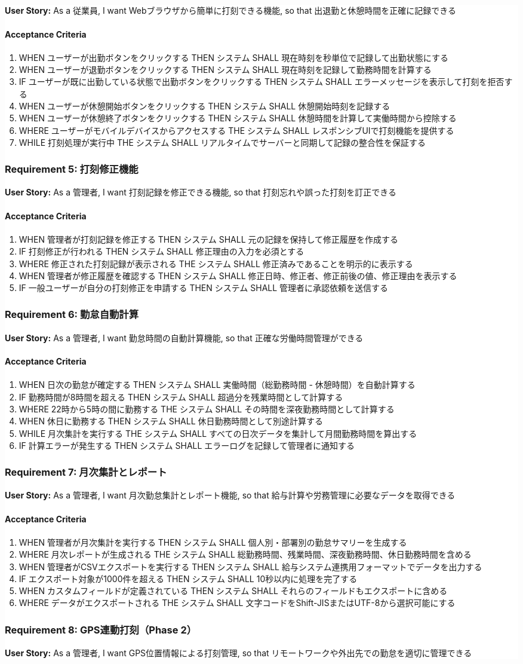 **User Story:** As a 従業員, I want Webブラウザから簡単に打刻できる機能, so that 出退勤と休憩時間を正確に記録できる

#### Acceptance Criteria

1. WHEN ユーザーが出勤ボタンをクリックする THEN システム SHALL 現在時刻を秒単位で記録して出勤状態にする
2. WHEN ユーザーが退勤ボタンをクリックする THEN システム SHALL 現在時刻を記録して勤務時間を計算する
3. IF ユーザーが既に出勤している状態で出勤ボタンをクリックする THEN システム SHALL エラーメッセージを表示して打刻を拒否する
4. WHEN ユーザーが休憩開始ボタンをクリックする THEN システム SHALL 休憩開始時刻を記録する
5. WHEN ユーザーが休憩終了ボタンをクリックする THEN システム SHALL 休憩時間を計算して実働時間から控除する
6. WHERE ユーザーがモバイルデバイスからアクセスする THE システム SHALL レスポンシブUIで打刻機能を提供する
7. WHILE 打刻処理が実行中 THE システム SHALL リアルタイムでサーバーと同期して記録の整合性を保証する

### Requirement 5: 打刻修正機能

**User Story:** As a 管理者, I want 打刻記録を修正できる機能, so that 打刻忘れや誤った打刻を訂正できる

#### Acceptance Criteria

1. WHEN 管理者が打刻記録を修正する THEN システム SHALL 元の記録を保持して修正履歴を作成する
2. IF 打刻修正が行われる THEN システム SHALL 修正理由の入力を必須とする
3. WHERE 修正された打刻記録が表示される THE システム SHALL 修正済みであることを明示的に表示する
4. WHEN 管理者が修正履歴を確認する THEN システム SHALL 修正日時、修正者、修正前後の値、修正理由を表示する
5. IF 一般ユーザーが自分の打刻修正を申請する THEN システム SHALL 管理者に承認依頼を送信する

### Requirement 6: 勤怠自動計算

**User Story:** As a 管理者, I want 勤怠時間の自動計算機能, so that 正確な労働時間管理ができる

#### Acceptance Criteria

1. WHEN 日次の勤怠が確定する THEN システム SHALL 実働時間（総勤務時間 - 休憩時間）を自動計算する
2. IF 勤務時間が8時間を超える THEN システム SHALL 超過分を残業時間として計算する
3. WHERE 22時から5時の間に勤務する THE システム SHALL その時間を深夜勤務時間として計算する
4. WHEN 休日に勤務する THEN システム SHALL 休日勤務時間として別途計算する
5. WHILE 月次集計を実行する THE システム SHALL すべての日次データを集計して月間勤務時間を算出する
6. IF 計算エラーが発生する THEN システム SHALL エラーログを記録して管理者に通知する

### Requirement 7: 月次集計とレポート

**User Story:** As a 管理者, I want 月次勤怠集計とレポート機能, so that 給与計算や労務管理に必要なデータを取得できる

#### Acceptance Criteria

1. WHEN 管理者が月次集計を実行する THEN システム SHALL 個人別・部署別の勤怠サマリーを生成する
2. WHERE 月次レポートが生成される THE システム SHALL 総勤務時間、残業時間、深夜勤務時間、休日勤務時間を含める
3. WHEN 管理者がCSVエクスポートを実行する THEN システム SHALL 給与システム連携用フォーマットでデータを出力する
4. IF エクスポート対象が1000件を超える THEN システム SHALL 10秒以内に処理を完了する
5. WHEN カスタムフィールドが定義されている THEN システム SHALL それらのフィールドもエクスポートに含める
6. WHERE データがエクスポートされる THE システム SHALL 文字コードをShift-JISまたはUTF-8から選択可能にする

### Requirement 8: GPS連動打刻（Phase 2）

**User Story:** As a 管理者, I want GPS位置情報による打刻管理, so that リモートワークや外出先での勤怠を適切に管理できる
